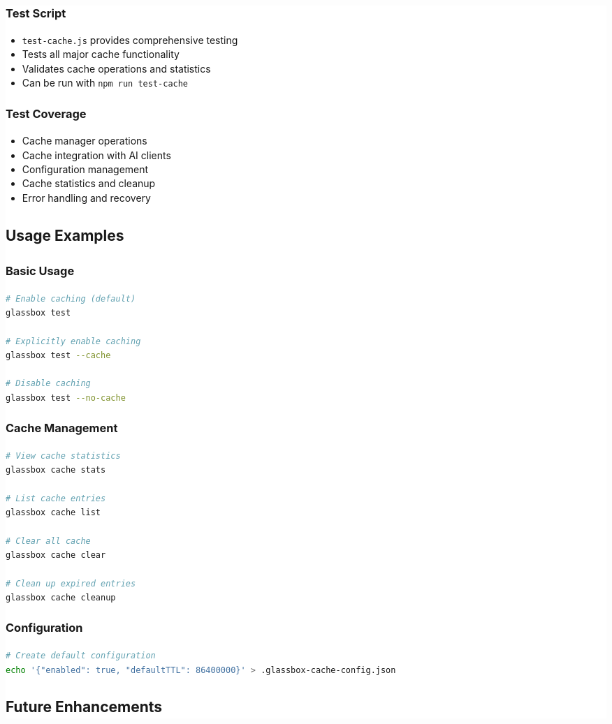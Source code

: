 ### Test Script
- `test-cache.js` provides comprehensive testing
- Tests all major cache functionality
- Validates cache operations and statistics
- Can be run with `npm run test-cache`

### Test Coverage
- Cache manager operations
- Cache integration with AI clients
- Configuration management
- Cache statistics and cleanup
- Error handling and recovery

## Usage Examples

### Basic Usage
```bash
# Enable caching (default)
glassbox test

# Explicitly enable caching
glassbox test --cache

# Disable caching
glassbox test --no-cache
```

### Cache Management
```bash
# View cache statistics
glassbox cache stats

# List cache entries
glassbox cache list

# Clear all cache
glassbox cache clear

# Clean up expired entries
glassbox cache cleanup
```

### Configuration
```bash
# Create default configuration
echo '{"enabled": true, "defaultTTL": 86400000}' > .glassbox-cache-config.json
```

## Future Enhancements
